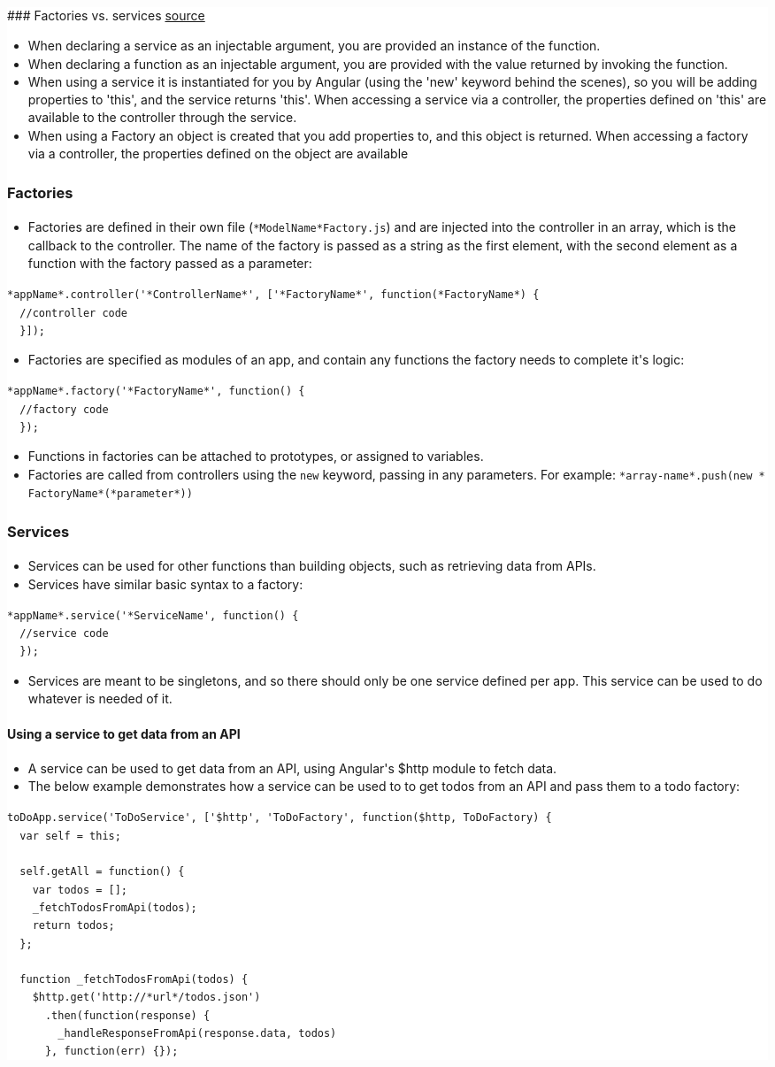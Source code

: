 ### Factories vs. services
[source](http://stackoverflow.com/questions/15666048/angularjs-service-vs-provider-vs-factory)
* When declaring a service as an injectable argument, you are provided an instance of the function.
* When declaring a function as an injectable argument, you are provided with the value returned by invoking the function.
* When using a service it is instantiated for you by Angular (using the 'new' keyword behind the scenes), so you will be adding properties to 'this', and the service returns 'this'. When accessing a service via a controller, the properties defined on 'this' are available to the controller through the service.
* When using a Factory an object is created that you add properties to, and this object is returned.  When accessing a factory via a controller, the properties defined on the object are available

### Factories
* Factories are defined in their own file (`*ModelName*Factory.js`) and are injected into the controller in an array, which is the callback to the controller. The name of the factory is passed as a string as the first element, with the second element as a function with the factory passed as a parameter:
```
*appName*.controller('*ControllerName*', ['*FactoryName*', function(*FactoryName*) {
  //controller code
  }]);
```
* Factories are specified as modules of an app, and contain any functions the factory needs to complete it's logic:
```
*appName*.factory('*FactoryName*', function() {
  //factory code
  });
```
* Functions in factories can be attached to prototypes, or assigned to variables.
* Factories are called from controllers using the `new` keyword, passing in any parameters. For example: `*array-name*.push(new *FactoryName*(*parameter*))`

### Services
* Services can be used for other functions than building objects, such as retrieving data from APIs.
* Services have similar basic syntax to a factory:
```
*appName*.service('*ServiceName', function() {
  //service code
  });
```
* Services are meant to be singletons, and so there should only be one service defined per app. This service can be used to do whatever is needed of it.

#### Using a service to get data from an API
* A service can be used to get data from an API, using Angular's $http module to fetch data.
* The below example demonstrates how a service can be used to to get todos from an API and pass them to a todo factory:
```
toDoApp.service('ToDoService', ['$http', 'ToDoFactory', function($http, ToDoFactory) {
  var self = this;

  self.getAll = function() {
    var todos = [];
    _fetchTodosFromApi(todos);
    return todos;
  };

  function _fetchTodosFromApi(todos) {
    $http.get('http://*url*/todos.json')
      .then(function(response) {
        _handleResponseFromApi(response.data, todos)
      }, function(err) {});
```